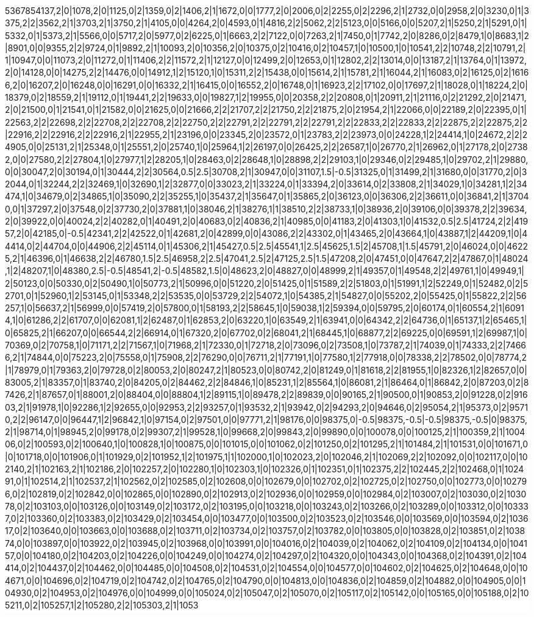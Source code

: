 5367854137,2|0|1078,2|0|1125,0|2|1359,0|2|1406,2|1|1672,0|0|1777,2|0|2006,0|2|2255,0|2|2296,2|1|2732,0|0|2958,2|0|3230,0|1|3375,2|2|3562,2|1|3703,2|1|3750,2|1|4105,0|0|4264,2|0|4593,0|1|4816,2|2|5062,2|2|5123,0|0|5166,0|0|5207,2|1|5250,2|1|5291,0|1|5332,0|1|5373,2|1|5566,0|0|5717,2|0|5977,0|2|6225,0|1|6663,2|2|7122,0|0|7263,2|1|7450,0|1|7742,2|0|8286,0|2|8479,1|0|8683,1|2|8901,0|0|9355,2|2|9724,0|1|9892,2|1|10093,2|0|10356,2|0|10375,0|2|10416,0|2|10457,1|0|10500,1|0|10541,2|2|10748,2|2|10791,2|1|10947,0|0|11073,2|0|11272,0|1|11406,2|2|11572,2|1|12127,0|0|12499,2|0|12653,0|1|12802,2|2|13014,0|0|13187,2|1|13764,0|1|13972,2|0|14128,0|0|14275,2|2|14476,0|0|14912,1|2|15120,1|0|15311,2|2|15438,0|0|15614,2|1|15781,2|1|16044,2|1|16083,0|2|16125,0|2|16166,2|0|16207,2|0|16248,0|0|16291,0|0|16332,2|1|16415,0|0|16552,2|0|16748,0|1|16923,2|2|17102,0|0|17697,2|1|18028,0|1|18224,2|0|18379,0|2|18559,2|1|19112,0|1|19441,2|2|19633,0|0|19827,1|2|19955,0|0|20358,2|2|20808,0|1|20911,2|1|21116,0|2|21292,2|0|21471,2|0|21500,0|1|21541,0|1|21582,0|0|21625,0|0|21666,2|2|21707,2|2|21750,2|2|21875,2|0|21954,2|1|22066,0|0|22189,2|0|22395,0|1|22563,2|2|22698,2|2|22708,2|2|22708,2|2|22750,2|2|22791,2|2|22791,2|2|22791,2|2|22833,2|2|22833,2|2|22875,2|2|22875,2|2|22916,2|2|22916,2|2|22916,2|1|22955,2|1|23196,0|0|23345,2|0|23572,0|1|23783,2|2|23973,0|0|24228,1|2|24414,1|0|24672,2|2|24905,0|0|25131,2|1|25348,0|1|25551,2|0|25740,1|0|25964,1|2|26197,0|0|26425,2|2|26587,1|0|26770,2|1|26962,0|1|27178,2|0|27382,0|0|27580,2|2|27804,1|0|27977,1|2|28205,1|0|28463,0|2|28648,1|0|28898,2|2|29103,1|0|29346,0|2|29485,1|0|29702,2|1|29880,0|0|30047,2|0|30194,0|1|30444,2|2|30564,0.5|2.5|30708,2|1|30947,0|0|31107,1.5|-0.5|31325,0|1|31499,2|1|31680,0|0|31770,2|0|32044,0|1|32244,2|2|32469,1|0|32690,1|2|32877,0|0|33023,2|1|33224,0|1|33394,2|0|33614,0|2|33808,2|1|34029,1|0|34281,1|2|34474,1|0|34679,0|2|34865,1|0|35090,2|2|35255,1|0|35437,2|1|35647,0|1|35865,2|0|36123,0|0|36306,2|2|36611,0|0|36841,2|1|37040,0|1|37297,2|0|37548,0|2|37730,2|0|37881,1|0|38046,2|1|38276,1|1|38510,2|2|38733,1|0|38936,2|0|39106,0|0|39378,2|2|39634,2|0|39922,0|0|40024,2|2|40282,0|1|40491,2|0|40683,0|2|40836,2|1|40985,0|0|41183,2|0|41303,1|0|41532,0.5|2.5|41724,2|2|41957,2|0|42185,0|-0.5|42341,2|2|42522,0|1|42681,2|0|42899,0|0|43086,2|2|43302,0|1|43465,2|0|43664,1|0|43887,1|2|44209,1|0|44414,0|2|44704,0|0|44906,2|2|45114,0|1|45306,2|1|45427,0.5|2.5|45541,1|2.5|45625,1.5|2|45708,1|1.5|45791,2|0|46024,0|0|46225,2|1|46396,0|1|46638,2|2|46780,1.5|2.5|46958,2|2.5|47041,2.5|2|47125,2.5|1.5|47208,2|0|47451,0|0|47647,2|2|47867,0|1|48024,1|2|48207,1|0|48380,2.5|-0.5|48541,2|-0.5|48582,1.5|0|48623,2|0|48827,0|0|48999,2|1|49357,0|1|49548,2|2|49761,1|0|49949,1|2|50123,0|0|50330,0|2|50490,1|0|50773,2|1|50996,0|0|51220,2|0|51425,0|1|51589,2|2|51803,0|1|51991,1|2|52249,0|1|52482,0|2|52701,0|1|52960,1|2|53145,0|1|53348,2|2|53535,0|0|53729,2|2|54072,1|0|54385,2|1|54827,0|0|55202,2|0|55425,0|1|55822,2|2|56257,1|0|56637,2|1|56999,0|0|57419,2|0|57800,0|1|58193,2|2|58645,1|0|59038,1|2|59394,0|0|59795,2|0|60174,0|1|60554,2|1|60914,1|0|61286,2|2|61707,0|0|62081,1|2|62487,0|1|62853,2|0|63220,1|0|63549,2|1|63941,0|0|64342,2|2|64736,0|1|65137,1|2|65465,1|0|65825,2|1|66207,0|0|66544,2|2|66914,0|1|67320,2|0|67702,0|2|68041,2|1|68445,1|0|68877,2|2|69225,0|0|69591,1|2|69987,1|0|70369,0|2|70758,1|0|71171,2|2|71567,1|0|71968,2|1|72330,0|1|72718,2|0|73096,0|2|73508,1|0|73787,2|1|74039,0|1|74333,2|2|74666,2|1|74844,0|0|75223,2|0|75558,0|1|75908,2|2|76290,0|0|76711,2|1|77191,1|0|77580,1|2|77918,0|0|78338,2|2|78502,0|0|78774,2|1|78979,0|1|79363,2|0|79728,0|2|80053,2|0|80247,2|1|80523,0|0|80742,2|0|81249,0|1|81618,2|2|81955,1|0|82326,1|2|82657,0|0|83005,2|1|83357,0|1|83740,2|0|84205,0|2|84462,2|2|84846,1|0|85231,1|2|85564,1|0|86081,2|1|86464,0|1|86842,2|0|87203,0|2|87426,2|1|87657,0|1|88001,2|0|88404,0|0|88804,1|2|89115,1|0|89478,2|2|89839,0|0|90165,2|1|90500,0|1|90853,2|0|91228,0|2|91603,2|1|91978,1|0|92286,1|2|92655,0|0|92953,2|2|93257,0|1|93532,2|1|93942,0|2|94293,2|0|94646,0|2|95054,2|1|95373,0|2|95710,2|2|96147,0|0|96447,1|2|96842,1|0|97154,0|2|97501,0|0|97771,2|1|98176,0|0|98375,0|-0.5|98375,-0.5|-0.5|98375,-0.5|0|98375,2|1|98714,0|1|98945,2|0|99178,0|2|99307,2|1|99528,1|0|99668,2|0|99843,2|0|99890,0|0|100078,0|0|100125,2|1|100359,2|1|100406,0|2|100593,0|2|100640,1|0|100828,1|0|100875,0|0|101015,0|0|101062,0|2|101250,0|2|101295,2|1|101484,2|1|101531,0|0|101671,0|0|101718,0|0|101906,0|1|101929,0|2|101952,1|2|101975,1|1|102000,1|0|102023,2|0|102046,2|1|102069,2|2|102092,0|0|102117,0|0|102140,2|1|102163,2|1|102186,2|0|102257,2|0|102280,1|0|102303,1|0|102326,0|1|102351,0|1|102375,2|2|102445,2|2|102468,0|1|102491,0|1|102514,2|1|102537,2|1|102562,0|2|102585,0|2|102608,0|0|102679,0|0|102702,0|2|102725,0|2|102750,0|0|102773,0|0|102796,0|2|102819,0|2|102842,0|0|102865,0|0|102890,0|2|102913,0|2|102936,0|0|102959,0|0|102984,0|2|103007,0|2|103030,0|2|103078,0|2|103103,0|0|103126,0|0|103149,0|2|103172,0|2|103195,0|0|103218,0|0|103243,0|2|103266,0|2|103289,0|0|103312,0|0|103337,0|2|103360,0|2|103383,0|2|103429,0|2|103454,0|0|103477,0|0|103500,0|2|103523,0|2|103546,0|0|103569,0|0|103594,0|2|103617,0|2|103640,0|0|103663,0|0|103688,0|2|103711,0|2|103734,0|2|103757,0|2|103782,0|0|103805,0|0|103828,0|2|103851,0|2|103874,0|0|103897,0|0|103922,0|2|103945,0|2|103968,0|0|103991,0|0|104016,0|2|104039,0|2|104062,0|2|104109,0|2|104134,0|0|104157,0|0|104180,0|2|104203,0|2|104226,0|0|104249,0|0|104274,0|2|104297,0|2|104320,0|0|104343,0|0|104368,0|2|104391,0|2|104414,0|2|104437,0|2|104462,0|0|104485,0|0|104508,0|2|104531,0|2|104554,0|0|104577,0|0|104602,0|2|104625,0|2|104648,0|0|104671,0|0|104696,0|2|104719,0|2|104742,0|2|104765,0|2|104790,0|0|104813,0|0|104836,0|2|104859,0|2|104882,0|0|104905,0|0|104930,0|2|104953,0|2|104976,0|0|104999,0|0|105024,0|2|105047,0|2|105070,0|2|105117,0|2|105142,0|0|105165,0|0|105188,0|2|105211,0|2|105257,1|2|105280,2|2|105303,2|1|1053